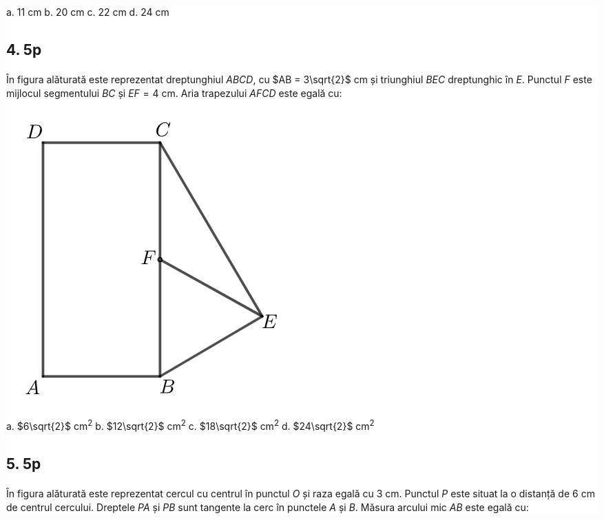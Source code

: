 a. $11$ cm
b. $20$ cm
c. $22$ cm
d. $24$ cm

## 4. 5p

În figura alăturată este reprezentat dreptunghiul $ABCD$, cu $AB = 3\sqrt{2}$ cm și triunghiul $BEC$ dreptunghic în $E$. Punctul $F$ este mijlocul segmentului $BC$ și $EF = 4$ cm. Aria trapezului $AFCD$ este egală cu:

![Imagine](img/2-4.png)

a. $6\sqrt{2}$ cm$^2$
b. $12\sqrt{2}$ cm$^2$
c. $18\sqrt{2}$ cm$^2$
d. $24\sqrt{2}$ cm$^2$

## 5. 5p

În figura alăturată este reprezentat cercul cu centrul în punctul $O$ și raza egală cu $3$ cm. Punctul $P$ este situat la o distanță de $6$ cm de centrul cercului. Dreptele $PA$ și $PB$ sunt tangente la cerc în punctele $A$ și $B$. Măsura arcului mic $AB$ este egală cu:
